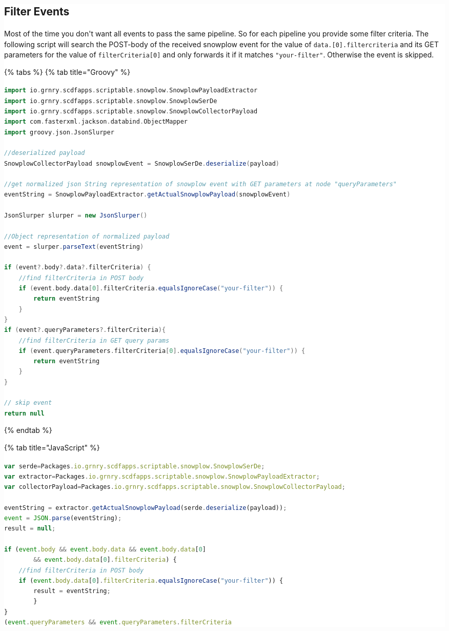 ## Filter Events

Most of the time you don't want all events to pass the same pipeline. So for each pipeline you provide some filter criteria. The following script will search the POST-body of the received snowplow event for the value of `data.[0].filtercriteria` and its GET parameters for the value of `filterCriteria[0]` and only forwards it if it matches `"your-filter"`. Otherwise the event is skipped.

{% tabs %}
{% tab title="Groovy" %}
```groovy
import io.grnry.scdfapps.scriptable.snowplow.SnowplowPayloadExtractor
import io.grnry.scdfapps.scriptable.snowplow.SnowplowSerDe
import io.grnry.scdfapps.scriptable.snowplow.SnowplowCollectorPayload
import com.fasterxml.jackson.databind.ObjectMapper
import groovy.json.JsonSlurper

//deserialized payload
SnowplowCollectorPayload snowplowEvent = SnowplowSerDe.deserialize(payload)

//get normalized json String representation of snowplow event with GET parameters at node "queryParameters"
eventString = SnowplowPayloadExtractor.getActualSnowplowPayload(snowplowEvent)

JsonSlurper slurper = new JsonSlurper()

//Object representation of normalized payload
event = slurper.parseText(eventString)

if (event?.body?.data?.filterCriteria) {
    //find filterCriteria in POST body
    if (event.body.data[0].filterCriteria.equalsIgnoreCase("your-filter")) {
        return eventString
    }
}
if (event?.queryParameters?.filterCriteria){
    //find filterCriteria in GET query params
    if (event.queryParameters.filterCriteria[0].equalsIgnoreCase("your-filter")) {
        return eventString
    }
}

// skip event
return null
```
{% endtab %}

{% tab title="JavaScript" %}
```javascript
var serde=Packages.io.grnry.scdfapps.scriptable.snowplow.SnowplowSerDe;
var extractor=Packages.io.grnry.scdfapps.scriptable.snowplow.SnowplowPayloadExtractor;
var collectorPayload=Packages.io.grnry.scdfapps.scriptable.snowplow.SnowplowCollectorPayload;

eventString = extractor.getActualSnowplowPayload(serde.deserialize(payload));
event = JSON.parse(eventString);
result = null;

if (event.body && event.body.data && event.body.data[0] 
        && event.body.data[0].filterCriteria) {
    //find filterCriteria in POST body
    if (event.body.data[0].filterCriteria.equalsIgnoreCase("your-filter")) {
        result = eventString;
        }
}
(event.queryParameters && event.queryParameters.filterCriteria 
```